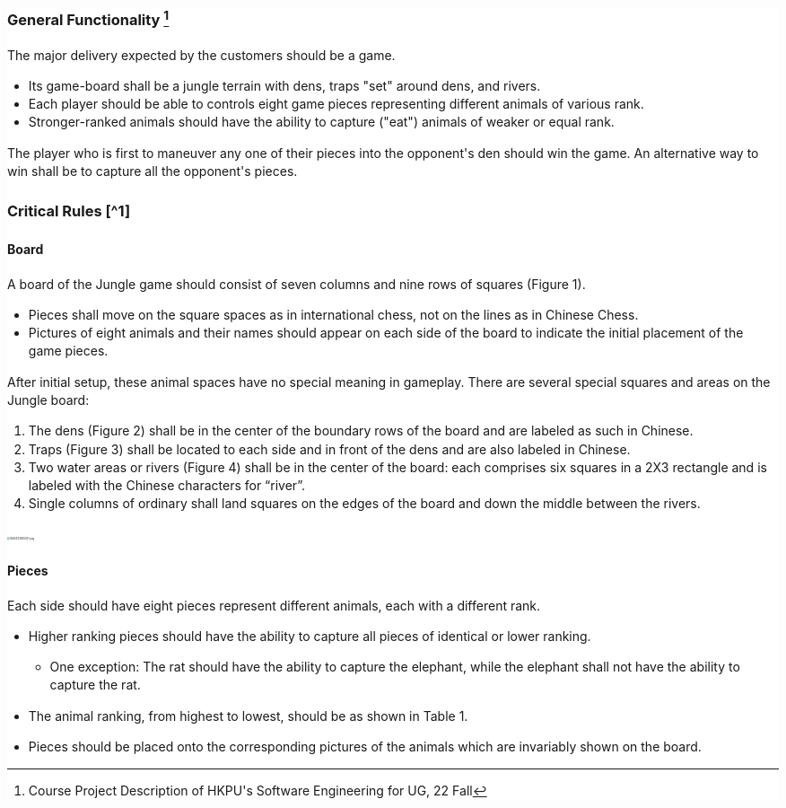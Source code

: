 ### General Functionality [^8]

The major delivery expected by the customers should be a game.

- Its game-board shall be a jungle terrain with dens, traps "set" around dens, and rivers.
- Each player should be able to controls eight game pieces representing different animals of various rank.
- Stronger-ranked animals should have the ability to capture ("eat") animals of weaker or equal rank.

The player who is first to maneuver any one of their pieces into the opponent's den should win the game. An alternative
way to win shall be to capture all the opponent's pieces.

### Critical Rules [^1]

#### Board

A board of the Jungle game should consist of seven columns and nine rows of squares (Figure 1).

- Pieces shall move on the square spaces as in international chess, not on the lines as in Chinese Chess.
- Pictures of eight animals and their names should appear on each side of the board to indicate the initial placement of
  the game pieces.

After initial setup, these animal spaces have no special meaning in gameplay. There are several special squares and
areas on the Jungle board:

1. The dens (Figure 2) shall be in the center of the boundary rows of the board and are labeled as such in Chinese.
2. Traps (Figure 3) shall be located to each side and in front of the dens and are also labeled in Chinese.
3. Two water areas or rivers (Figure 4) shall be in the center of the board: each comprises six squares in a 2X3
   rectangle and is labeled with the Chinese characters for “river”.
4. Single columns of ordinary shall land squares on the edges of the board and down the middle between the rivers.

<img src="https://static-file.hjm.red/2022/10/10/abd79e6990e3e.png" alt="1665333945021.png" style="zoom: 20%;" />

#### Pieces

Each side should have eight pieces represent different animals, each with a different rank.

- Higher ranking pieces should have the ability to capture all pieces of identical or lower ranking.
    - One exception: The rat should have the ability to capture the elephant, while the elephant shall not have the
      ability to capture the rat.

- The animal ranking, from highest to lowest, should be as shown in Table 1.
- Pieces should be placed onto the corresponding pictures of the animals which are invariably shown on the board.


[^Cover Paint]: https://franciscotorreblanca.es/estrategias-efectivas-personalizar-el-servicio/Cover[^1]: https://en.wikipedia.org/wiki/Jungle_(board_game)
[^2]: https://en.wikipedia.org/wiki/GitHub
[^3]: https://en.wikipedia.org/wiki/Git
[^4]: https://en.wikipedia.org/wiki/Model%E2%80%93view%E2%80%93controller
[^5]: https://en.wikipedia.org/wiki/Maven
[^6]: https://en.wikipedia.org/wiki/Gradle
[^7]: https://en.wikipedia.org/wiki/docker
[^8]: Course Project Description of HKPU's Software Engineering for UG, 22 Fall